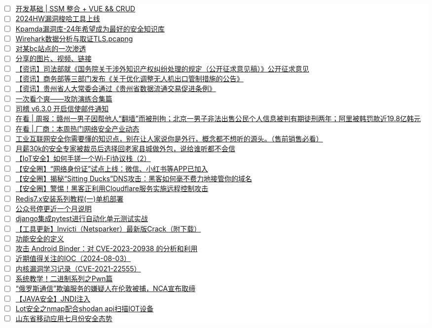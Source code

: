   - [ ] [开发基础 | SSM 整合 + VUE && CRUD](https://mp.weixin.qq.com/s?__biz=MzkwMzQyMTg5OA==&mid=2247484100&idx=1&sn=8ef275def688653396281d5bfea014c4)
  - [ ] [2024HW漏洞梭哈工具上线](https://mp.weixin.qq.com/s?__biz=Mzg4Mzg4OTIyMA==&mid=2247485586&idx=1&sn=a67a3e0b4b17538ccb0d1211da9e4ccb)
  - [ ] [Kpamda漏洞库-24年希望成为最好的安全知识库](https://mp.weixin.qq.com/s?__biz=Mzg4Mzg4OTIyMA==&mid=2247485586&idx=2&sn=6040028160422e14a6686ce8a57eb57b)
  - [ ] [Wirehark数据分析与取证TLS.pcapng](https://mp.weixin.qq.com/s?__biz=MzkyOTI4NTY4MQ==&mid=2247490618&idx=1&sn=282557f165e6423fe7bb17da634c565d)
  - [ ] [对某bc站点的一次渗透](https://mp.weixin.qq.com/s?__biz=MzIzMTIzNTM0MA==&mid=2247495451&idx=1&sn=d6ac8648b6c2329dc5e8b8acadc9149e)
  - [ ] [分享的图片、视频、链接](https://mp.weixin.qq.com/s?__biz=MzA5NzQxMTczNA==&mid=2649164711&idx=3&sn=b5c023553e07b0c780a16bac04105c5b)
  - [ ] [【资讯】司法部就《国务院关于涉外知识产权纠纷处理的规定（公开征求意见稿）》公开征求意见](https://mp.weixin.qq.com/s?__biz=MzU1NDY3NDgwMQ==&mid=2247544052&idx=1&sn=0c1f98261af38535143b18704d6d857e)
  - [ ] [【资讯】商务部等三部门发布《关于优化调整无人机出口管制措施的公告》](https://mp.weixin.qq.com/s?__biz=MzU1NDY3NDgwMQ==&mid=2247544052&idx=2&sn=989e7dfef3e058f7c76f504c736ba0d1)
  - [ ] [【资讯】贵州省人大常委会通过《贵州省数据流通交易促进条例》](https://mp.weixin.qq.com/s?__biz=MzU1NDY3NDgwMQ==&mid=2247544052&idx=3&sn=15111f7553a2be40e6f7efa5a44c3a2f)
  - [ ] [一次看个爽——攻防演练合集篇](https://mp.weixin.qq.com/s?__biz=MzkzNTY1MTg4Mg==&mid=2247484164&idx=1&sn=d8faca185749eff210e25071f6a83c14)
  - [ ] [司稽 v6.3.0 开启信使邮件通知](https://mp.weixin.qq.com/s?__biz=Mzg3NzUyMTM0NA==&mid=2247486845&idx=1&sn=77d313f85eeefa7b76424517b60c344a)
  - [ ] [在看 | 周报：赣州一男子因帮他人“翻墙”而被刑拘；北京一男子非法出售公民个人信息被判有期徒刑两年；阿里被韩罚款近19.8亿韩元](https://mp.weixin.qq.com/s?__biz=MzU5ODgzNTExOQ==&mid=2247626293&idx=1&sn=aabbc712254531edb1845a4ca161b4ff)
  - [ ] [在看 | 厂商：本周热门网络安全产业动态](https://mp.weixin.qq.com/s?__biz=MzU5ODgzNTExOQ==&mid=2247626293&idx=2&sn=f83640867ee1c15479587a63690d3366)
  - [ ] [工业互联网安全你需要懂的知识点，别在让人家说你是外行，概念都不想听的源头。（售前销售必看）](https://mp.weixin.qq.com/s?__biz=MzU1NjczNjA0Nw==&mid=2247484522&idx=1&sn=4c76492cd77605ff2d9b2c21ecd47ffe)
  - [ ] [月薪30k的安全专家被裁员后选择回老家县城做外包，说给谁听都不会信](https://mp.weixin.qq.com/s?__biz=MjM5MzI3NzE4NA==&mid=2257484292&idx=1&sn=a6bf741d557aeaa1683ad0e71428fbc8)
  - [ ] [【IoT安全】如何手搓一个Wi-Fi协议栈（2）](https://mp.weixin.qq.com/s?__biz=Mzg5MjY0MzU0Nw==&mid=2247484834&idx=1&sn=3a1be0ef81a7b121edd5d67ab218300d)
  - [ ] [【安全圈】“网络身份证”试点上线：微信、小红书等APP已加入](https://mp.weixin.qq.com/s?__biz=MzIzMzE4NDU1OQ==&mid=2652063323&idx=1&sn=b0067ae9f5215a5cea2b762886a631c4)
  - [ ] [【安全圈】揭秘“Sitting Ducks”DNS攻击：黑客如何毫不费力地接管你的域名](https://mp.weixin.qq.com/s?__biz=MzIzMzE4NDU1OQ==&mid=2652063323&idx=2&sn=acd168eea5ea1a4ab39b2ef4bf70fddd)
  - [ ] [【安全圈】警惕！黑客正利用Cloudflare服务实施远程控制攻击](https://mp.weixin.qq.com/s?__biz=MzIzMzE4NDU1OQ==&mid=2652063323&idx=3&sn=da74810a4b45db38611079f015dbb750)
  - [ ] [Redis7.x安装系列教程(一)单机部署](https://mp.weixin.qq.com/s?__biz=MzI5NzUyNzMzMQ==&mid=2247485239&idx=1&sn=3cf5180c5c47521f05dc52df8e0247f7)
  - [ ] [公众号停更近一个月说明](https://mp.weixin.qq.com/s?__biz=MzI5NzUyNzMzMQ==&mid=2247485239&idx=2&sn=873b0d91dbb0aa7705c05bc1ae3d8a5f)
  - [ ] [django集成pytest进行自动化单元测试实战](https://mp.weixin.qq.com/s?__biz=MjM5NDMwMjEwMg==&mid=2451851766&idx=1&sn=9871a4dbdf9e37f731db69290c391e58)
  - [ ] [【工具更新】Invicti（Netsparker）最新版Crack（附下载）](https://mp.weixin.qq.com/s?__biz=Mzk0NjQ5MTM1MA==&mid=2247491202&idx=1&sn=9b3d4cb3da6f9688b96ab4e2bfa0864b)
  - [ ] [功能安全的定义](https://mp.weixin.qq.com/s?__biz=MzIzOTc2OTAxMg==&mid=2247541433&idx=1&sn=612fb1ec4b6080466f973183bb20816a)
  - [ ] [攻击 Android Binder：对 CVE-2023-20938 的分析和利用](https://mp.weixin.qq.com/s?__biz=MzIzOTc2OTAxMg==&mid=2247541433&idx=2&sn=d4dc4322a484857f1bbf7f792e5d445e)
  - [ ] [近期值得关注的IOC（2024-08-03）](https://mp.weixin.qq.com/s?__biz=MzI2MDc2MDA4OA==&mid=2247511441&idx=1&sn=14d4d462b33e6d2426135cf271a16f7e)
  - [ ] [内核漏洞学习记录（CVE-2021-22555）](https://mp.weixin.qq.com/s?__biz=MjM5NTc2MDYxMw==&mid=2458565629&idx=1&sn=f07b4983ee9378e3146d939c02c51bd7)
  - [ ] [系统教学！二进制系列之Pwn篇](https://mp.weixin.qq.com/s?__biz=MjM5NTc2MDYxMw==&mid=2458565629&idx=2&sn=4f89f836c97e2897837bfdc2c3d8d92d)
  - [ ] [“俄罗斯通信”欺骗服务的嫌疑人在伦敦被捕，NCA宣布取缔](https://mp.weixin.qq.com/s?__biz=MzI5NTA0MTY2Mw==&mid=2247485526&idx=1&sn=ed9ceb75a8151dd5c5bfb2c108706f0a)
  - [ ] [【JAVA安全】JNDI注入](https://mp.weixin.qq.com/s?__biz=Mzk0NDYwOTcxNg==&mid=2247484009&idx=1&sn=75c8ed8737558050d396fdccbabbea3a)
  - [ ] [Lot安全之nmap配合shodan api扫描IOT设备](https://mp.weixin.qq.com/s?__biz=MzkxNTU5NTI1Ng==&mid=2247485536&idx=1&sn=ec0c3a44d1aac926c5d8a27122bd916b)
  - [ ] [山东省移动应用七月份安全态势](https://mp.weixin.qq.com/s?__biz=Mzg2NTA4OTI5NA==&mid=2247516712&idx=1&sn=2aab79d5d86766da30efc87cbbbe881e)